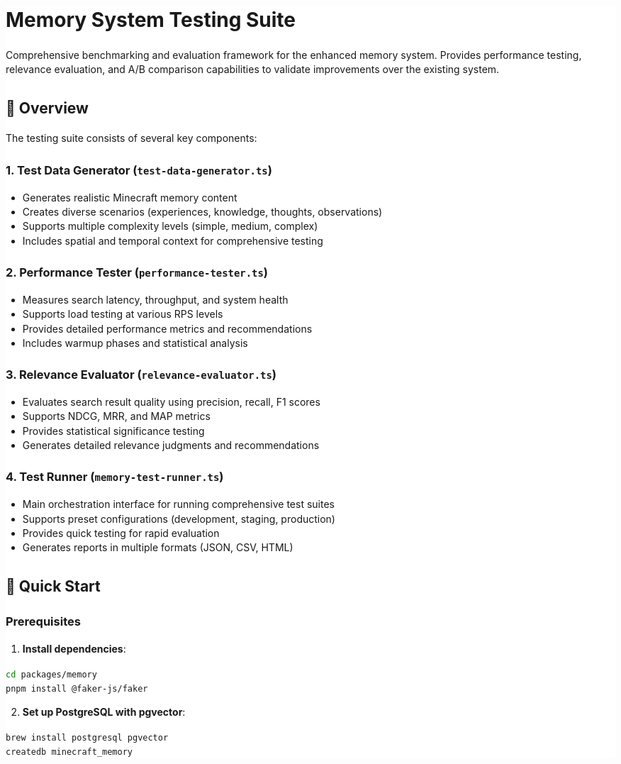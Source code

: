 # Memory System Testing Suite

Comprehensive benchmarking and evaluation framework for the enhanced memory system. Provides performance testing, relevance evaluation, and A/B comparison capabilities to validate improvements over the existing system.

## 🎯 Overview

The testing suite consists of several key components:

### 1. **Test Data Generator** (`test-data-generator.ts`)
- Generates realistic Minecraft memory content
- Creates diverse scenarios (experiences, knowledge, thoughts, observations)
- Supports multiple complexity levels (simple, medium, complex)
- Includes spatial and temporal context for comprehensive testing

### 2. **Performance Tester** (`performance-tester.ts`)
- Measures search latency, throughput, and system health
- Supports load testing at various RPS levels
- Provides detailed performance metrics and recommendations
- Includes warmup phases and statistical analysis

### 3. **Relevance Evaluator** (`relevance-evaluator.ts`)
- Evaluates search result quality using precision, recall, F1 scores
- Supports NDCG, MRR, and MAP metrics
- Provides statistical significance testing
- Generates detailed relevance judgments and recommendations

### 4. **Test Runner** (`memory-test-runner.ts`)
- Main orchestration interface for running comprehensive test suites
- Supports preset configurations (development, staging, production)
- Provides quick testing for rapid evaluation
- Generates reports in multiple formats (JSON, CSV, HTML)

## 🚀 Quick Start

### Prerequisites

1. **Install dependencies**:
```bash
cd packages/memory
pnpm install @faker-js/faker
```

2. **Set up PostgreSQL with pgvector**:
```bash
brew install postgresql pgvector
createdb minecraft_memory
```
